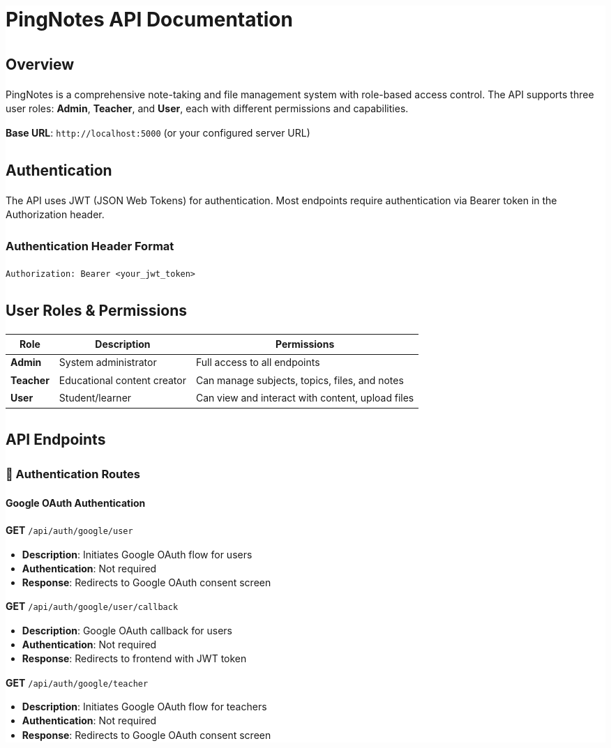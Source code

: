 # PingNotes API Documentation

## Overview

PingNotes is a comprehensive note-taking and file management system with role-based access control. The API supports three user roles: **Admin**, **Teacher**, and **User**, each with different permissions and capabilities.

**Base URL**: `http://localhost:5000` (or your configured server URL)

## Authentication

The API uses JWT (JSON Web Tokens) for authentication. Most endpoints require authentication via Bearer token in the Authorization header.

### Authentication Header Format
```
Authorization: Bearer <your_jwt_token>
```

## User Roles & Permissions

| Role | Description | Permissions |
|------|-------------|-------------|
| **Admin** | System administrator | Full access to all endpoints |
| **Teacher** | Educational content creator | Can manage subjects, topics, files, and notes |
| **User** | Student/learner | Can view and interact with content, upload files |

## API Endpoints

### 🔐 Authentication Routes

#### Google OAuth Authentication

**GET** `/api/auth/google/user`
- **Description**: Initiates Google OAuth flow for users
- **Authentication**: Not required
- **Response**: Redirects to Google OAuth consent screen

**GET** `/api/auth/google/user/callback`
- **Description**: Google OAuth callback for users
- **Authentication**: Not required
- **Response**: Redirects to frontend with JWT token

**GET** `/api/auth/google/teacher`
- **Description**: Initiates Google OAuth flow for teachers
- **Authentication**: Not required
- **Response**: Redirects to Google OAuth consent screen
